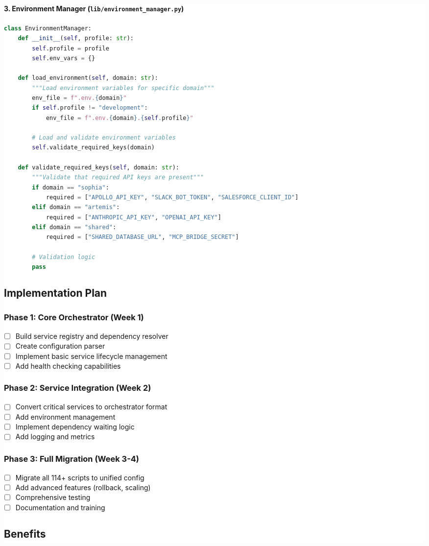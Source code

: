 #### 3. Environment Manager (`lib/environment_manager.py`)
```python
class EnvironmentManager:
    def __init__(self, profile: str):
        self.profile = profile
        self.env_vars = {}
    
    def load_environment(self, domain: str):
        """Load environment variables for specific domain"""
        env_file = f".env.{domain}"
        if self.profile != "development":
            env_file = f".env.{domain}.{self.profile}"
        
        # Load and validate environment variables
        self.validate_required_keys(domain)
    
    def validate_required_keys(self, domain: str):
        """Validate that required API keys are present"""
        if domain == "sophia":
            required = ["APOLLO_API_KEY", "SLACK_BOT_TOKEN", "SALESFORCE_CLIENT_ID"]
        elif domain == "artemis":
            required = ["ANTHROPIC_API_KEY", "OPENAI_API_KEY"]
        elif domain == "shared":
            required = ["SHARED_DATABASE_URL", "MCP_BRIDGE_SECRET"]
        
        # Validation logic
        pass
```

## Implementation Plan

### Phase 1: Core Orchestrator (Week 1)
- [ ] Build service registry and dependency resolver
- [ ] Create configuration parser
- [ ] Implement basic service lifecycle management
- [ ] Add health checking capabilities

### Phase 2: Service Integration (Week 2)  
- [ ] Convert critical services to orchestrator format
- [ ] Add environment management
- [ ] Implement dependency waiting logic
- [ ] Add logging and metrics

### Phase 3: Full Migration (Week 3-4)
- [ ] Migrate all 114+ scripts to unified config
- [ ] Add advanced features (rollback, scaling)
- [ ] Comprehensive testing
- [ ] Documentation and training

## Benefits
